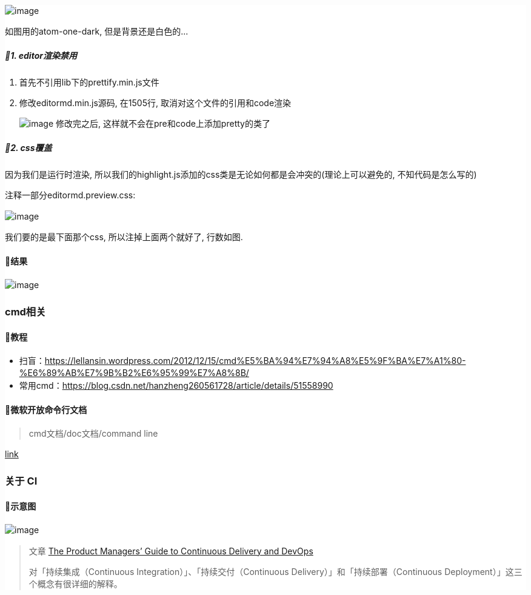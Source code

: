 ![image](https://user-images.githubusercontent.com/23525754/39576589-3bab975a-4f11-11e8-9a2c-1bb3ea38ab73.png)

如图用的atom-one-dark, 但是背景还是白色的...

##### :small_orange_diamond:1. editor渲染禁用
1. 首先不引用lib下的prettify.min.js文件
2. 修改editormd.min.js源码, 在1505行, 取消对这个文件的引用和code渲染

   ![image](https://user-images.githubusercontent.com/23525754/39576049-4d6e24d2-4f0f-11e8-9532-9d6b5c54389a.png)
   修改完之后, 这样就不会在pre和code上添加pretty的类了

##### :small_orange_diamond:2. css覆盖
因为我们是运行时渲染, 所以我们的highlight.js添加的css类是无论如何都是会冲突的(理论上可以避免的, 不知代码是怎么写的)

注释一部分editormd.preview.css:

![image](https://user-images.githubusercontent.com/23525754/39576285-3c0ceed4-4f10-11e8-8c24-685d894994b6.png)

我们要的是最下面那个css, 所以注掉上面两个就好了, 行数如图.

#### :small_blue_diamond:结果

![image](https://user-images.githubusercontent.com/23525754/39576723-b592211a-4f11-11e8-8b5f-c60303166ce6.png)


### cmd相关


#### :small_blue_diamond:教程
- 扫盲：https://lellansin.wordpress.com/2012/12/15/cmd%E5%BA%94%E7%94%A8%E5%9F%BA%E7%A1%80-%E6%89%AB%E7%9B%B2%E6%95%99%E7%A8%8B/
- 常用cmd：https://blog.csdn.net/hanzheng260561728/article/details/51558990

#### :small_blue_diamond:微软开放命令行文档

>  cmd文档/doc文档/command line

[link](http://download.microsoft.com/download/5/8/9/58911986-D4AD-4695-BF63-F734CD4DF8F2/ws-commands.pdf)


### 关于 CI


#### :small_blue_diamond:示意图

![image](https://user-images.githubusercontent.com/23525754/39740876-26eba2da-52ca-11e8-9403-74ce6686407e.png)

>文章 [The Product Managers’ Guide to Continuous Delivery and DevOps](https://www.mindtheproduct.com/2016/02/what-the-hell-are-ci-cd-and-devops-a-cheatsheet-for-the-rest-of-us/)
>
>对「持续集成（Continuous Integration）」、「持续交付（Continuous Delivery）」和「持续部署（Continuous Deployment）」这三个概念有很详细的解释。

